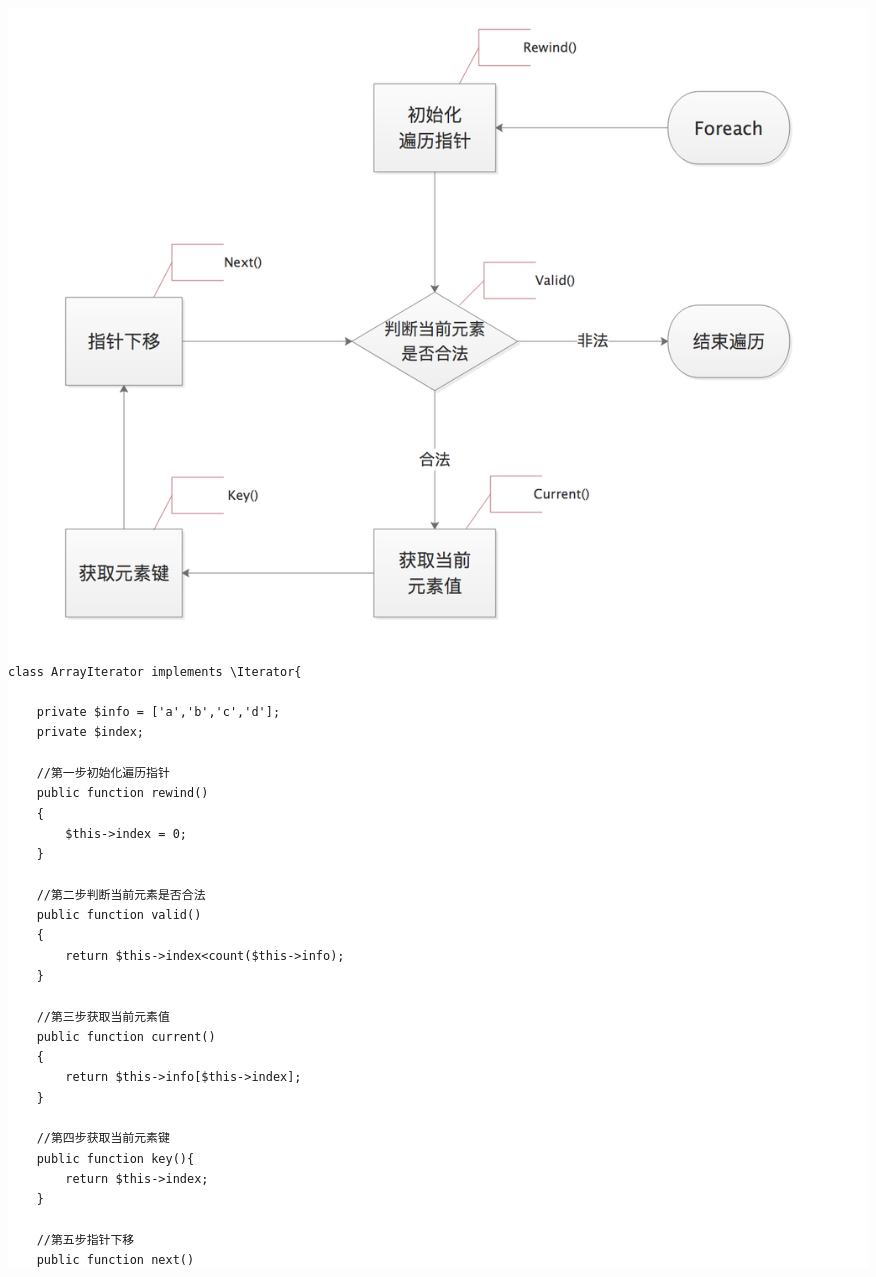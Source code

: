 ![avatar](../images/iterator2.png)
```
class ArrayIterator implements \Iterator{

    private $info = ['a','b','c','d'];
    private $index;

    //第一步初始化遍历指针
    public function rewind()
    {
        $this->index = 0;
    }

    //第二步判断当前元素是否合法
    public function valid()
    {
        return $this->index<count($this->info);
    }

    //第三步获取当前元素值
    public function current()
    {
        return $this->info[$this->index];
    }

    //第四步获取当前元素键
    public function key(){
        return $this->index;
    }

    //第五步指针下移
    public function next()
```
